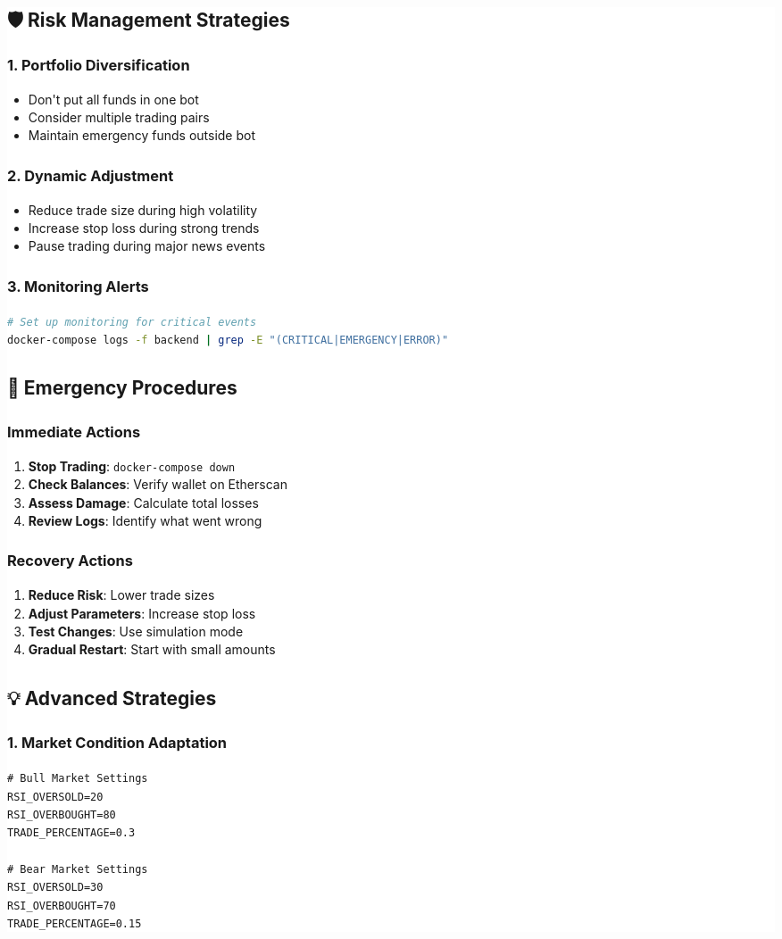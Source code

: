 
## 🛡️ Risk Management Strategies

### 1. Portfolio Diversification

- Don't put all funds in one bot
- Consider multiple trading pairs
- Maintain emergency funds outside bot

### 2. Dynamic Adjustment

- Reduce trade size during high volatility
- Increase stop loss during strong trends
- Pause trading during major news events

### 3. Monitoring Alerts

```bash
# Set up monitoring for critical events
docker-compose logs -f backend | grep -E "(CRITICAL|EMERGENCY|ERROR)"
```

## 🚨 Emergency Procedures

### Immediate Actions

1. **Stop Trading**: `docker-compose down`
2. **Check Balances**: Verify wallet on Etherscan
3. **Assess Damage**: Calculate total losses
4. **Review Logs**: Identify what went wrong

### Recovery Actions

1. **Reduce Risk**: Lower trade sizes
2. **Adjust Parameters**: Increase stop loss
3. **Test Changes**: Use simulation mode
4. **Gradual Restart**: Start with small amounts

## 💡 Advanced Strategies

### 1. Market Condition Adaptation

```env
# Bull Market Settings
RSI_OVERSOLD=20
RSI_OVERBOUGHT=80
TRADE_PERCENTAGE=0.3

# Bear Market Settings
RSI_OVERSOLD=30
RSI_OVERBOUGHT=70
TRADE_PERCENTAGE=0.15
```
